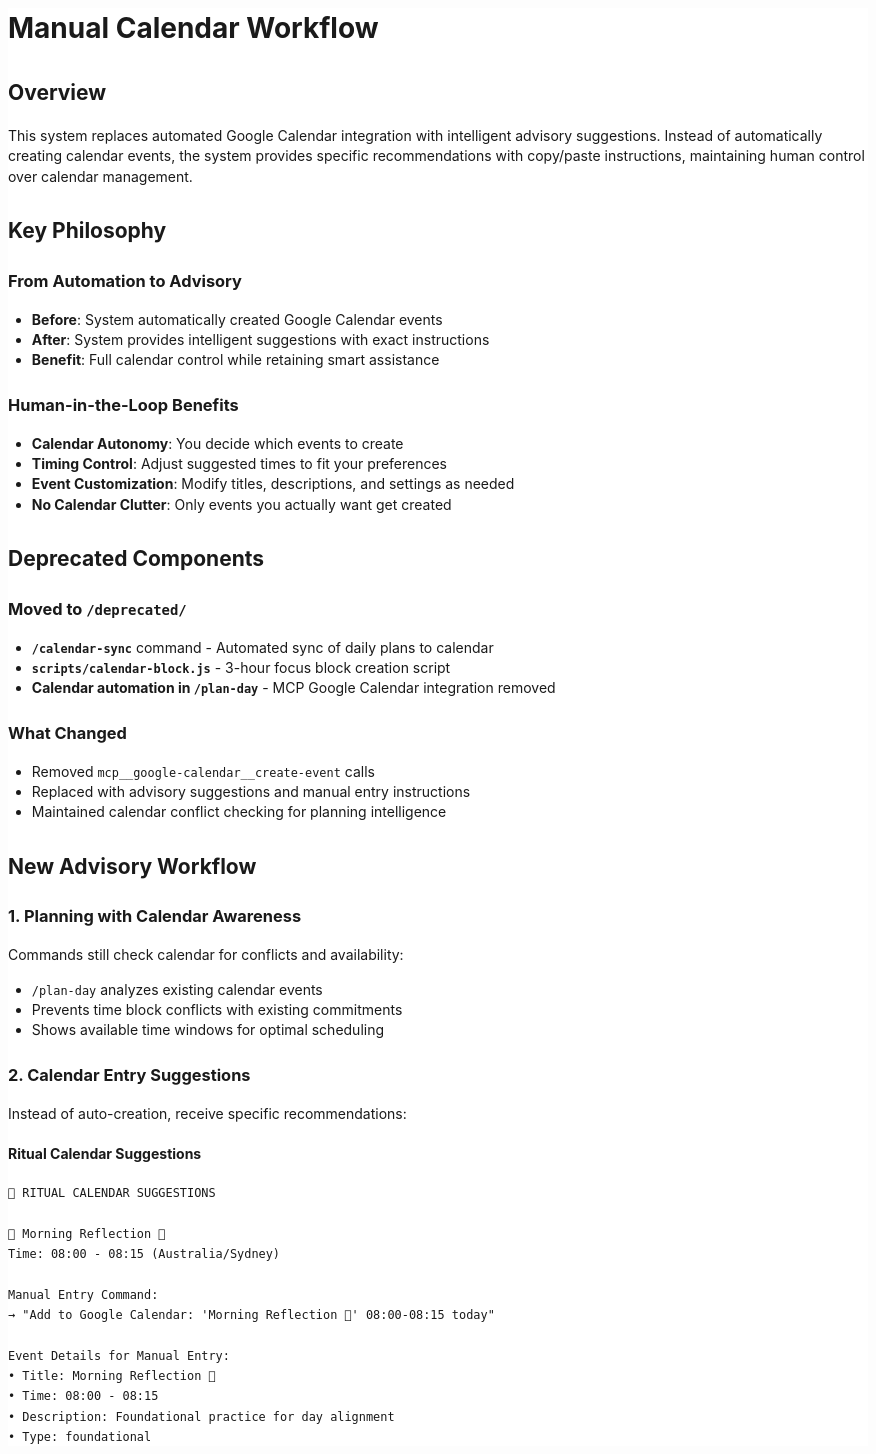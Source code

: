 # Manual Calendar Workflow

## Overview
This system replaces automated Google Calendar integration with intelligent advisory suggestions. Instead of automatically creating calendar events, the system provides specific recommendations with copy/paste instructions, maintaining human control over calendar management.

## Key Philosophy

### From Automation to Advisory
- **Before**: System automatically created Google Calendar events
- **After**: System provides intelligent suggestions with exact instructions
- **Benefit**: Full calendar control while retaining smart assistance

### Human-in-the-Loop Benefits
- **Calendar Autonomy**: You decide which events to create
- **Timing Control**: Adjust suggested times to fit your preferences
- **Event Customization**: Modify titles, descriptions, and settings as needed
- **No Calendar Clutter**: Only events you actually want get created

## Deprecated Components

### Moved to `/deprecated/`
- **`/calendar-sync`** command - Automated sync of daily plans to calendar
- **`scripts/calendar-block.js`** - 3-hour focus block creation script
- **Calendar automation in `/plan-day`** - MCP Google Calendar integration removed

### What Changed
- Removed `mcp__google-calendar__create-event` calls
- Replaced with advisory suggestions and manual entry instructions
- Maintained calendar conflict checking for planning intelligence

## New Advisory Workflow

### 1. Planning with Calendar Awareness
Commands still check calendar for conflicts and availability:
- `/plan-day` analyzes existing calendar events
- Prevents time block conflicts with existing commitments
- Shows available time windows for optimal scheduling

### 2. Calendar Entry Suggestions
Instead of auto-creation, receive specific recommendations:

#### Ritual Calendar Suggestions
```
📅 RITUAL CALENDAR SUGGESTIONS

🔹 Morning Reflection 🧘
Time: 08:00 - 08:15 (Australia/Sydney)

Manual Entry Command:
→ "Add to Google Calendar: 'Morning Reflection 🧘' 08:00-08:15 today"

Event Details for Manual Entry:
• Title: Morning Reflection 🧘
• Time: 08:00 - 08:15
• Description: Foundational practice for day alignment
• Type: foundational
```